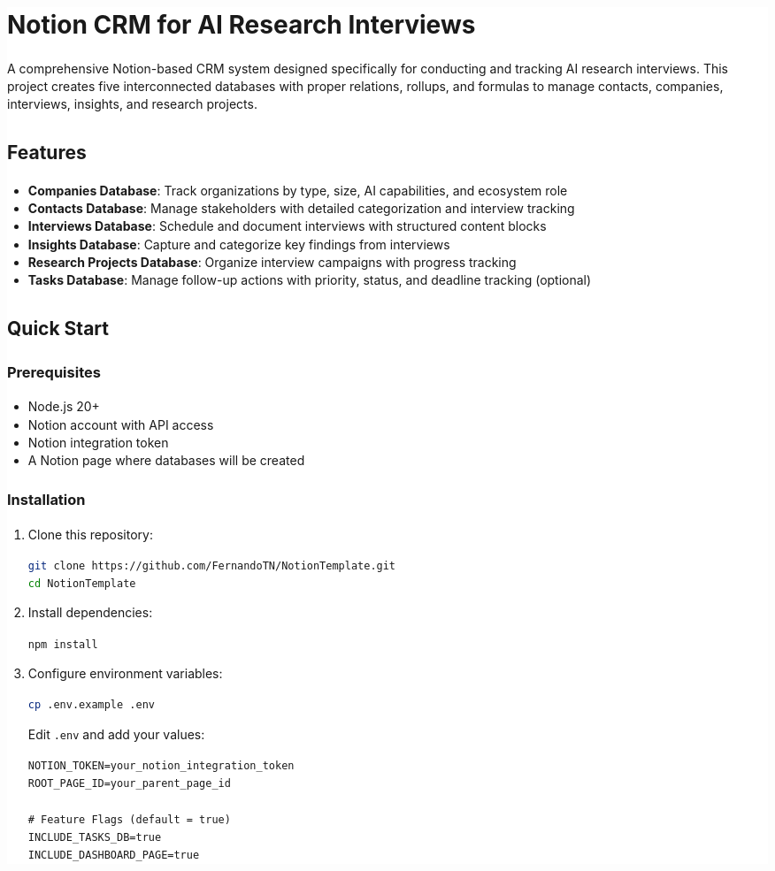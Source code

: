 # Notion CRM for AI Research Interviews

A comprehensive Notion-based CRM system designed specifically for conducting and tracking AI research interviews. This project creates five interconnected databases with proper relations, rollups, and formulas to manage contacts, companies, interviews, insights, and research projects.

## Features

- **Companies Database**: Track organizations by type, size, AI capabilities, and ecosystem role
- **Contacts Database**: Manage stakeholders with detailed categorization and interview tracking
- **Interviews Database**: Schedule and document interviews with structured content blocks
- **Insights Database**: Capture and categorize key findings from interviews
- **Research Projects Database**: Organize interview campaigns with progress tracking
- **Tasks Database**: Manage follow-up actions with priority, status, and deadline tracking (optional)

## Quick Start

### Prerequisites

- Node.js 20+
- Notion account with API access
- Notion integration token
- A Notion page where databases will be created

### Installation

1. Clone this repository:
   ```bash
   git clone https://github.com/FernandoTN/NotionTemplate.git
   cd NotionTemplate
   ```

2. Install dependencies:
   ```bash
   npm install
   ```

3. Configure environment variables:
   ```bash
   cp .env.example .env
   ```
   
   Edit `.env` and add your values:
   ```
   NOTION_TOKEN=your_notion_integration_token
   ROOT_PAGE_ID=your_parent_page_id
   
   # Feature Flags (default = true)
   INCLUDE_TASKS_DB=true
   INCLUDE_DASHBOARD_PAGE=true
   ```
